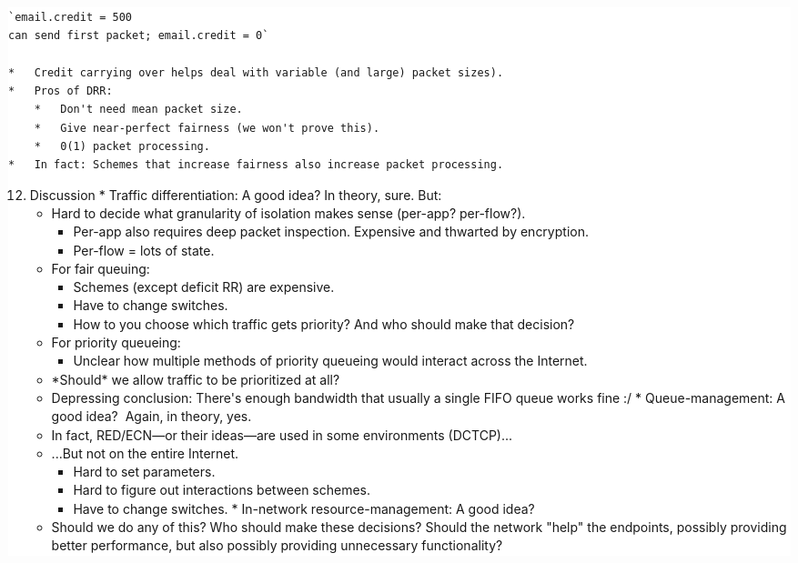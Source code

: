     `email.credit = 500  
    can send first packet; email.credit = 0`
    
    *   Credit carrying over helps deal with variable (and large) packet sizes).
    *   Pros of DRR:
        *   Don't need mean packet size.
        *   Give near-perfect fairness (we won't prove this).
        *   0(1) packet processing.
    *   In fact: Schemes that increase fairness also increase packet processing.
12.  Discussion
    *   Traffic differentiation: A good idea? In theory, sure. But:
        *   Hard to decide what granularity of isolation makes sense (per-app? per-flow?).
            *   Per-app also requires deep packet inspection. Expensive and thwarted by encryption.
            *   Per-flow = lots of state.
        *   For fair queuing:
            *   Schemes (except deficit RR) are expensive.
            *   Have to change switches.
            *   How to you choose which traffic gets priority? And who should make that decision?
        *   For priority queueing:
            *   Unclear how multiple methods of priority queueing would interact across the Internet.
        *   \*Should\* we allow traffic to be prioritized at all?
        *   Depressing conclusion: There's enough bandwidth that usually a single FIFO queue works fine :/
    *   Queue-management: A good idea?  Again, in theory, yes.
        *   In fact, RED/ECN—or their ideas—are used in some environments (DCTCP)...
        *   ...But not on the entire Internet.
            *   Hard to set parameters.
            *   Hard to figure out interactions between schemes.
            *   Have to change switches.
    *   In-network resource-management: A good idea?
        *   Should we do any of this? Who should make these decisions? Should the network "help" the endpoints, possibly providing better performance, but also possibly providing unnecessary functionality?